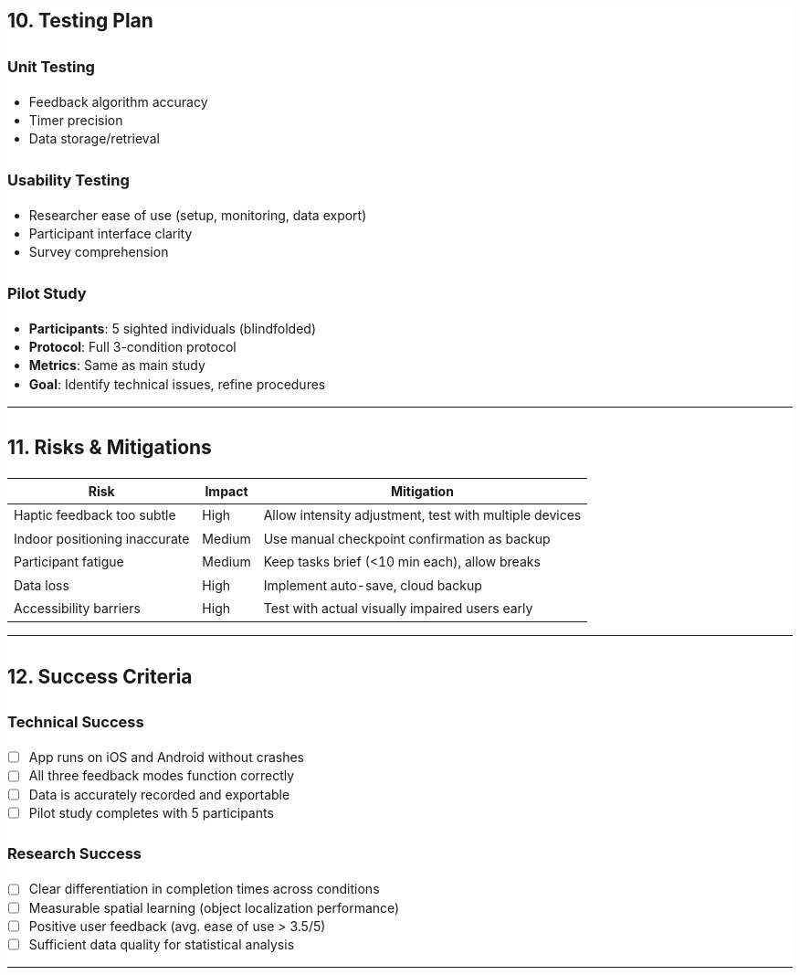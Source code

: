 ## 10. Testing Plan

### Unit Testing
- Feedback algorithm accuracy
- Timer precision
- Data storage/retrieval

### Usability Testing
- Researcher ease of use (setup, monitoring, data export)
- Participant interface clarity
- Survey comprehension

### Pilot Study
- **Participants**: 5 sighted individuals (blindfolded)
- **Protocol**: Full 3-condition protocol
- **Metrics**: Same as main study
- **Goal**: Identify technical issues, refine procedures

---

## 11. Risks & Mitigations

| Risk | Impact | Mitigation |
|------|--------|-----------|
| Haptic feedback too subtle | High | Allow intensity adjustment, test with multiple devices |
| Indoor positioning inaccurate | Medium | Use manual checkpoint confirmation as backup |
| Participant fatigue | Medium | Keep tasks brief (<10 min each), allow breaks |
| Data loss | High | Implement auto-save, cloud backup |
| Accessibility barriers | High | Test with actual visually impaired users early |

---

## 12. Success Criteria

### Technical Success
- [ ] App runs on iOS and Android without crashes
- [ ] All three feedback modes function correctly
- [ ] Data is accurately recorded and exportable
- [ ] Pilot study completes with 5 participants

### Research Success
- [ ] Clear differentiation in completion times across conditions
- [ ] Measurable spatial learning (object localization performance)
- [ ] Positive user feedback (avg. ease of use > 3.5/5)
- [ ] Sufficient data quality for statistical analysis

---